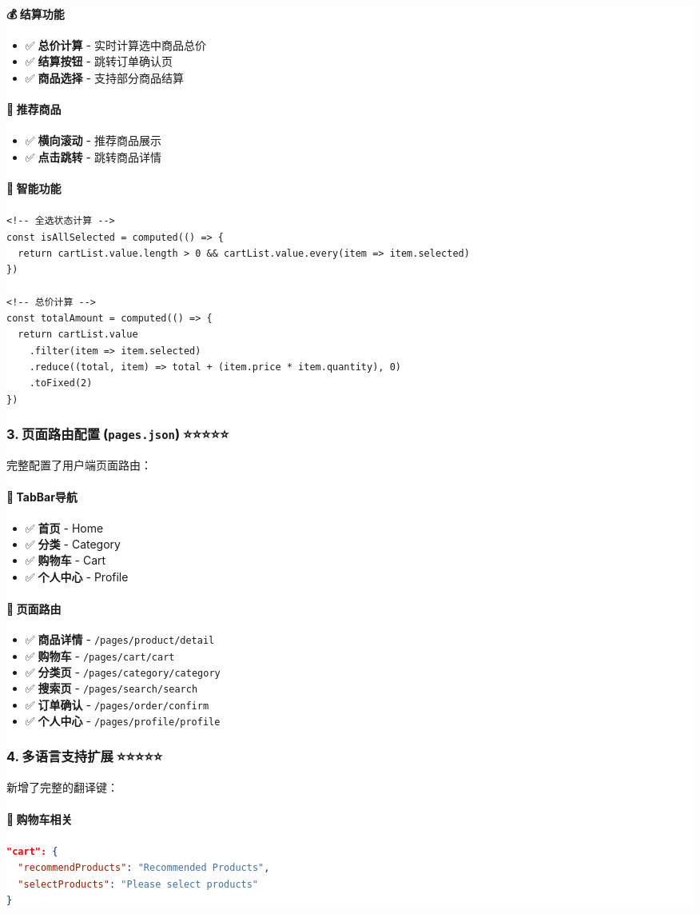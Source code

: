#### 💰 结算功能
- ✅ **总价计算** - 实时计算选中商品总价
- ✅ **结算按钮** - 跳转订单确认页
- ✅ **商品选择** - 支持部分商品结算

#### 🎯 推荐商品
- ✅ **横向滚动** - 推荐商品展示
- ✅ **点击跳转** - 跳转商品详情

#### 🔧 智能功能
```vue
<!-- 全选状态计算 -->
const isAllSelected = computed(() => {
  return cartList.value.length > 0 && cartList.value.every(item => item.selected)
})

<!-- 总价计算 -->
const totalAmount = computed(() => {
  return cartList.value
    .filter(item => item.selected)
    .reduce((total, item) => total + (item.price * item.quantity), 0)
    .toFixed(2)
})
```

### 3. **页面路由配置** (`pages.json`) ⭐⭐⭐⭐⭐

完整配置了用户端页面路由：

#### 📱 TabBar导航
- ✅ **首页** - Home
- ✅ **分类** - Category  
- ✅ **购物车** - Cart
- ✅ **个人中心** - Profile

#### 🔗 页面路由
- ✅ **商品详情** - `/pages/product/detail`
- ✅ **购物车** - `/pages/cart/cart`
- ✅ **分类页** - `/pages/category/category`
- ✅ **搜索页** - `/pages/search/search`
- ✅ **订单确认** - `/pages/order/confirm`
- ✅ **个人中心** - `/pages/profile/profile`

### 4. **多语言支持扩展** ⭐⭐⭐⭐⭐

新增了完整的翻译键：

#### 🛒 购物车相关
```json
"cart": {
  "recommendProducts": "Recommended Products",
  "selectProducts": "Please select products"
}
```
